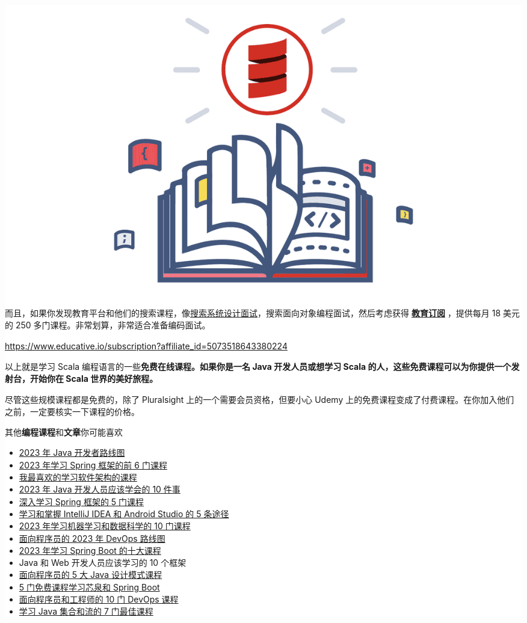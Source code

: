 [![](img/abe20ce5bb911ba05169ec243b97ba0d.png)](https://www.educative.io/courses/learn-scala-from-scratch?affiliate_id=5073518643380224)

而且，如果你发现教育平台和他们的搜索课程，像[搜索系统设计面试](https://www.educative.io/collection/5668639101419520/5649050225344512?affiliate_id=5073518643380224)，搜索面向对象编程面试，然后考虑获得 [**教育订阅**](https://www.educative.io/subscription?affiliate_id=5073518643380224) ，提供每月 18 美元的 250 多门课程。非常划算，非常适合准备编码面试。

<https://www.educative.io/subscription?affiliate_id=5073518643380224>  

以上就是学习 Scala 编程语言的一些**免费在线课程。如果你是一名 Java 开发人员或想学习 Scala 的人，这些免费课程可以为你提供一个发射台，开始你在 Scala 世界的美好旅程。**

尽管这些规模课程都是免费的，除了 Pluralsight 上的一个需要会员资格，但要小心 Udemy 上的免费课程变成了付费课程。在你加入他们之前，一定要核实一下课程的价格。

其他**编程课程**和**文章**你可能喜欢

*   [2023 年 Java 开发者路线图](https://javarevisited.blogspot.com/2019/10/the-java-developer-roadmap.html)
*   [2023 年学习 Spring 框架的前 6 门课程](https://javarevisited.blogspot.com/2018/06/top-6-spring-framework-online-courses-Java-programmers.html)
*   [我最喜欢的学习软件架构的课程](/javarevisited/top-5-courses-to-learn-software-architecture-in-2020-best-of-lot-5d34ebc52e9)
*   [2023 年 Java 开发人员应该学会的 10 件事](https://javarevisited.blogspot.com/2017/12/10-things-java-programmers-should-learn.html#axzz5atl0BngO)
*   [深入学习 Spring 框架的 5 门课程](https://javarevisited.blogspot.com/2018/06/top-6-spring-framework-online-courses-Java-programmers.html)
*   [学习和掌握 IntelliJ IDEA 和 Android Studio 的 5 条途径](https://javarevisited.blogspot.com/2018/09/top-5-courses-to-learn-intellij-idea-java-and-android-development.html)
*   [2023 年学习机器学习和数据科学的 10 门课程](https://javarevisited.blogspot.com/2018/10/data-science-and-machine-learning-courses-using-python-and-R-programming.html)
*   [面向程序员的 2023 年 DevOps 路线图](https://javarevisited.blogspot.com/2018/09/the-2018-devops-roadmap-your-guide-to-become-DevOps-Engineer.html)
*   [2023 年学习 Spring Boot 的十大课程](/javarevisited/top-10-courses-to-learn-spring-boot-in-2020-best-of-lot-6ffce88a1b6e)
*   Java 和 Web 开发人员应该学习的 10 个框架
*   [面向程序员的 5 大 Java 设计模式课程](https://javarevisited.blogspot.com/2018/02/top-5-java-design-pattern-courses-for-developers.html)
*   [5 门免费课程学习芯泉和 Spring Boot](http://www.java67.com/2017/11/top-5-free-core-spring-mvc-courses-learn-online.html)
*   [面向程序员和工程师的 10 门 DevOps 课程](https://javarevisited.blogspot.com/2018/09/10-devops-courses-for-experienced-java-developers.html)
*   [学习 Java 集合和流的 7 门最佳课程](/javarevisited/7-best-java-collections-and-stream-api-courses-for-beginners-in-2020-3ad18d52c38)